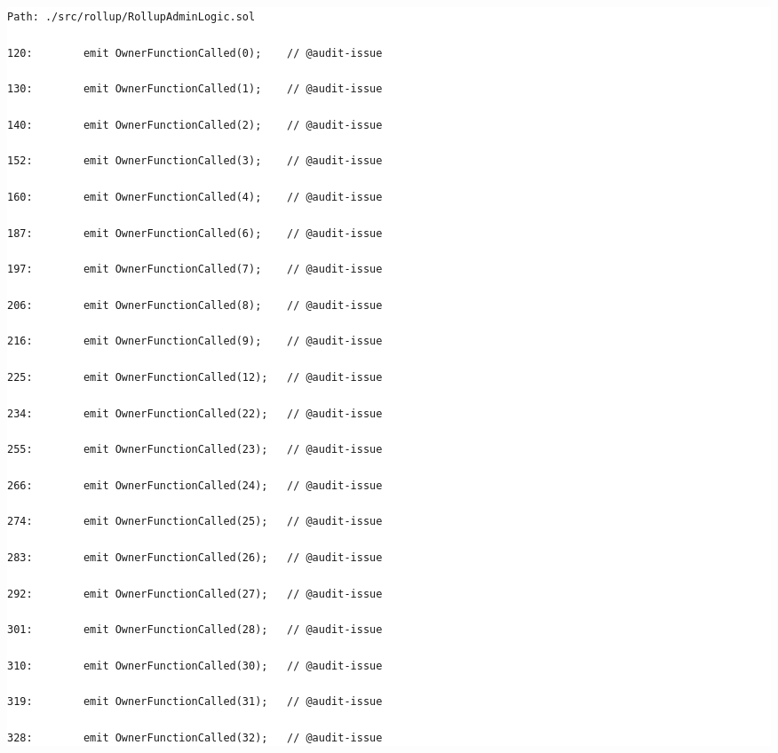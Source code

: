 
```solidity
Path: ./src/rollup/RollupAdminLogic.sol

120:        emit OwnerFunctionCalled(0);	// @audit-issue

130:        emit OwnerFunctionCalled(1);	// @audit-issue

140:        emit OwnerFunctionCalled(2);	// @audit-issue

152:        emit OwnerFunctionCalled(3);	// @audit-issue

160:        emit OwnerFunctionCalled(4);	// @audit-issue

187:        emit OwnerFunctionCalled(6);	// @audit-issue

197:        emit OwnerFunctionCalled(7);	// @audit-issue

206:        emit OwnerFunctionCalled(8);	// @audit-issue

216:        emit OwnerFunctionCalled(9);	// @audit-issue

225:        emit OwnerFunctionCalled(12);	// @audit-issue

234:        emit OwnerFunctionCalled(22);	// @audit-issue

255:        emit OwnerFunctionCalled(23);	// @audit-issue

266:        emit OwnerFunctionCalled(24);	// @audit-issue

274:        emit OwnerFunctionCalled(25);	// @audit-issue

283:        emit OwnerFunctionCalled(26);	// @audit-issue

292:        emit OwnerFunctionCalled(27);	// @audit-issue

301:        emit OwnerFunctionCalled(28);	// @audit-issue

310:        emit OwnerFunctionCalled(30);	// @audit-issue

319:        emit OwnerFunctionCalled(31);	// @audit-issue

328:        emit OwnerFunctionCalled(32);	// @audit-issue
```